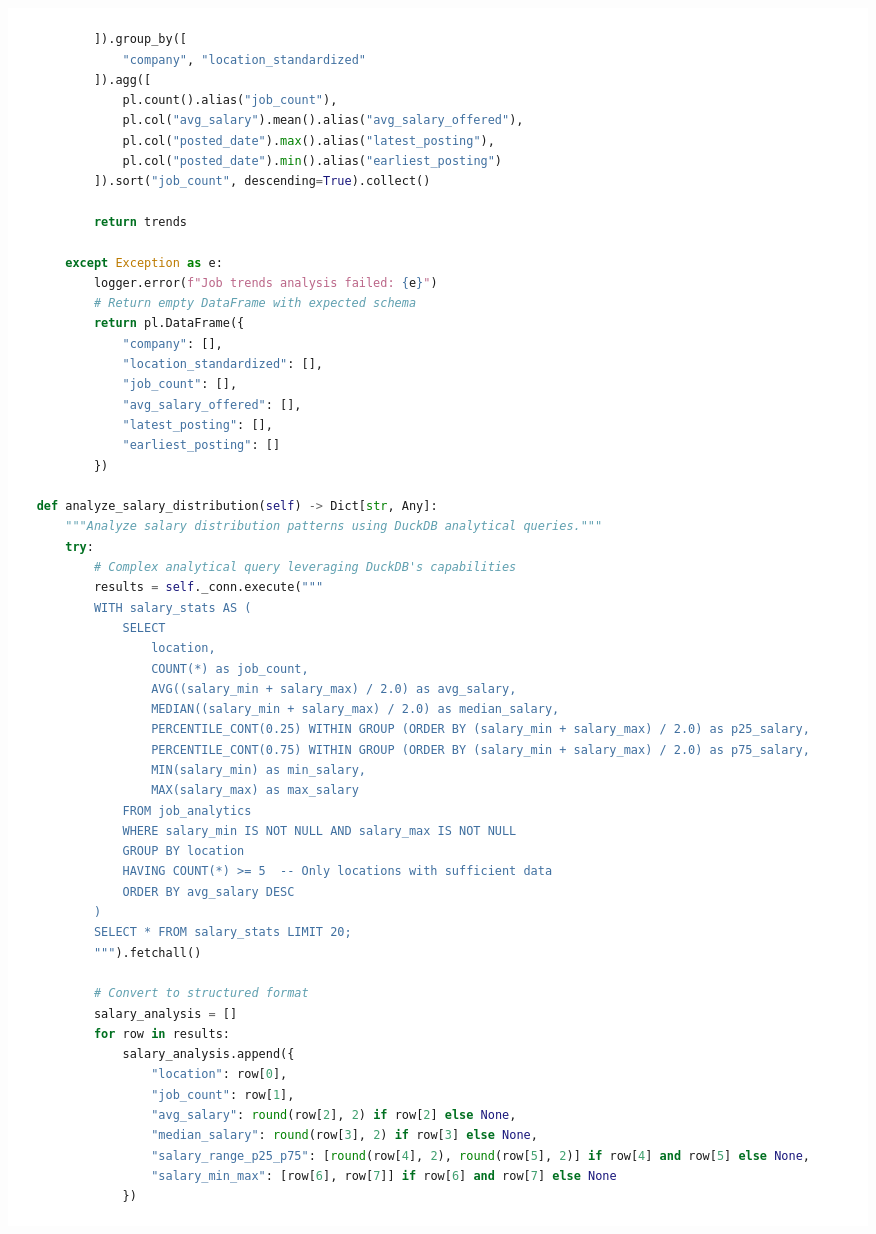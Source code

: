 ```python
                  
            ]).group_by([
                "company", "location_standardized"
            ]).agg([
                pl.count().alias("job_count"),
                pl.col("avg_salary").mean().alias("avg_salary_offered"),
                pl.col("posted_date").max().alias("latest_posting"),
                pl.col("posted_date").min().alias("earliest_posting")
            ]).sort("job_count", descending=True).collect()
            
            return trends
            
        except Exception as e:
            logger.error(f"Job trends analysis failed: {e}")
            # Return empty DataFrame with expected schema
            return pl.DataFrame({
                "company": [],
                "location_standardized": [],
                "job_count": [],
                "avg_salary_offered": [],
                "latest_posting": [],
                "earliest_posting": []
            })
    
    def analyze_salary_distribution(self) -> Dict[str, Any]:
        """Analyze salary distribution patterns using DuckDB analytical queries."""
        try:
            # Complex analytical query leveraging DuckDB's capabilities
            results = self._conn.execute("""
            WITH salary_stats AS (
                SELECT 
                    location,
                    COUNT(*) as job_count,
                    AVG((salary_min + salary_max) / 2.0) as avg_salary,
                    MEDIAN((salary_min + salary_max) / 2.0) as median_salary,
                    PERCENTILE_CONT(0.25) WITHIN GROUP (ORDER BY (salary_min + salary_max) / 2.0) as p25_salary,
                    PERCENTILE_CONT(0.75) WITHIN GROUP (ORDER BY (salary_min + salary_max) / 2.0) as p75_salary,
                    MIN(salary_min) as min_salary,
                    MAX(salary_max) as max_salary
                FROM job_analytics 
                WHERE salary_min IS NOT NULL AND salary_max IS NOT NULL
                GROUP BY location
                HAVING COUNT(*) >= 5  -- Only locations with sufficient data
                ORDER BY avg_salary DESC
            )
            SELECT * FROM salary_stats LIMIT 20;
            """).fetchall()
            
            # Convert to structured format
            salary_analysis = []
            for row in results:
                salary_analysis.append({
                    "location": row[0],
                    "job_count": row[1],
                    "avg_salary": round(row[2], 2) if row[2] else None,
                    "median_salary": round(row[3], 2) if row[3] else None,
                    "salary_range_p25_p75": [round(row[4], 2), round(row[5], 2)] if row[4] and row[5] else None,
                    "salary_min_max": [row[6], row[7]] if row[6] and row[7] else None
                })
            
```